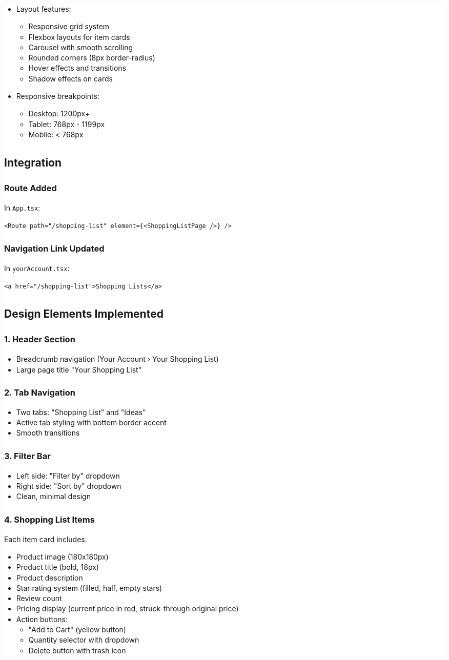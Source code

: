 - Layout features:
  - Responsive grid system
  - Flexbox layouts for item cards
  - Carousel with smooth scrolling
  - Rounded corners (8px border-radius)
  - Hover effects and transitions
  - Shadow effects on cards
  
- Responsive breakpoints:
  - Desktop: 1200px+
  - Tablet: 768px - 1199px
  - Mobile: < 768px

## Integration

### Route Added
In `App.tsx`:
```tsx
<Route path="/shopping-list" element={<ShoppingListPage />} />
```

### Navigation Link Updated
In `yourAccount.tsx`:
```tsx
<a href="/shopping-list">Shopping Lists</a>
```

## Design Elements Implemented

### 1. Header Section
- Breadcrumb navigation (Your Account › Your Shopping List)
- Large page title "Your Shopping List"

### 2. Tab Navigation
- Two tabs: "Shopping List" and "Ideas"
- Active tab styling with bottom border accent
- Smooth transitions

### 3. Filter Bar
- Left side: "Filter by" dropdown
- Right side: "Sort by" dropdown
- Clean, minimal design

### 4. Shopping List Items
Each item card includes:
- Product image (180x180px)
- Product title (bold, 18px)
- Product description
- Star rating system (filled, half, empty stars)
- Review count
- Pricing display (current price in red, struck-through original price)
- Action buttons:
  - "Add to Cart" (yellow button)
  - Quantity selector with dropdown
  - Delete button with trash icon
